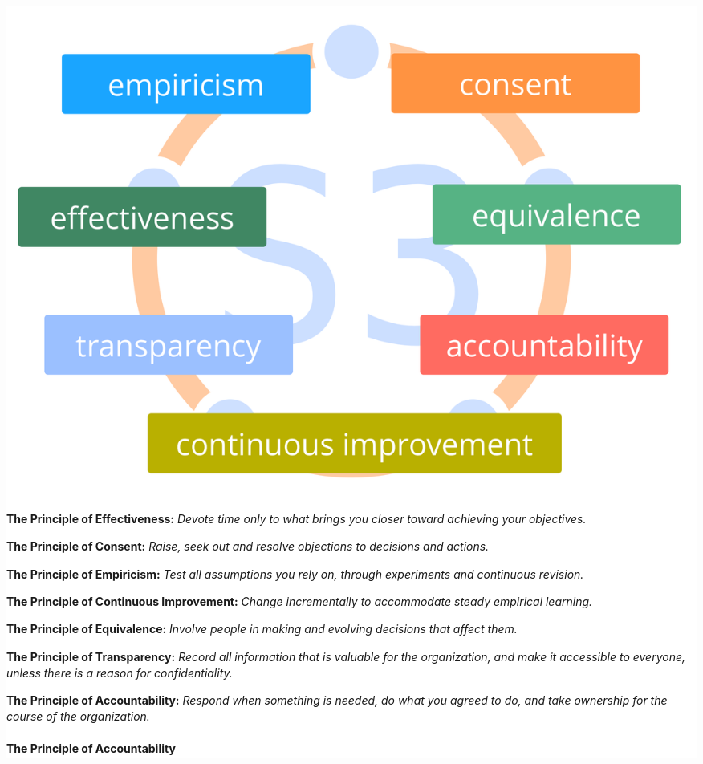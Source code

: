 ![The Seven Principles](img/framework/s3-principles-plain.png)

**The Principle of Effectiveness:** *Devote time only to what brings you closer toward achieving your objectives.*

**The Principle of Consent:** *Raise, seek out and resolve objections to decisions and actions.*

**The Principle of Empiricism:** *Test all assumptions you rely on, through experiments and continuous revision.*

**The Principle of Continuous Improvement:** *Change incrementally to accommodate steady empirical learning.*

**The Principle of Equivalence:** *Involve people in making and evolving decisions that affect them.*

**The Principle of Transparency:** *Record all information that is valuable for the organization, and make it accessible to everyone, unless there is a reason for confidentiality.*

**The Principle of Accountability:** *Respond when something is needed, do what you agreed to do, and take ownership for the course of the organization.*

#### The Principle of Accountability
